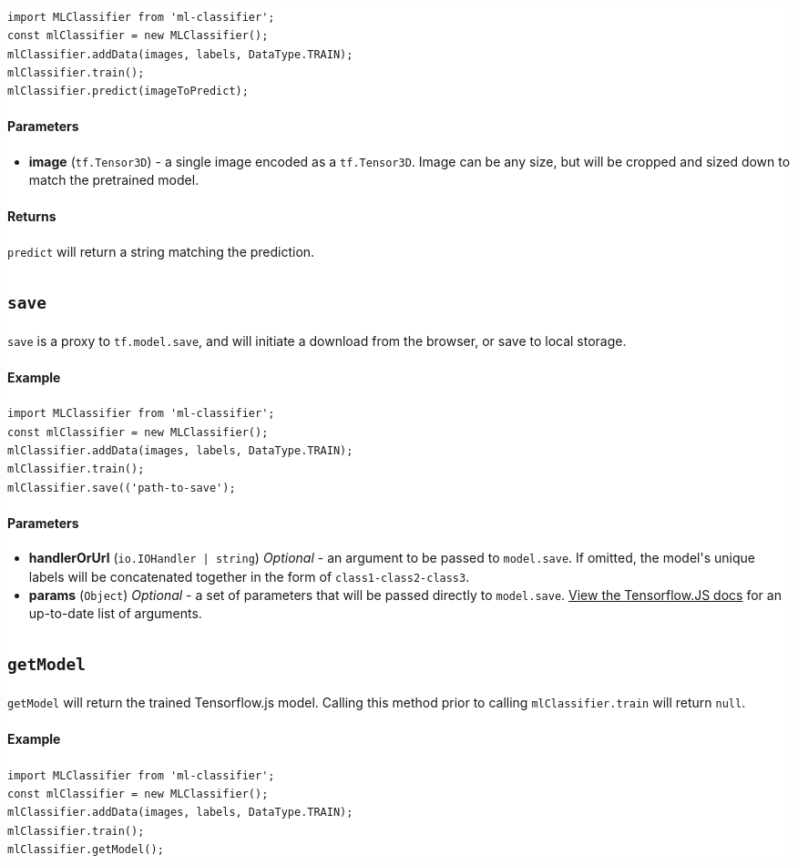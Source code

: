 ```
import MLClassifier from 'ml-classifier';
const mlClassifier = new MLClassifier();
mlClassifier.addData(images, labels, DataType.TRAIN);
mlClassifier.train();
mlClassifier.predict(imageToPredict);
```

#### Parameters

* **image** (`tf.Tensor3D`) - a single image encoded as a `tf.Tensor3D`. Image can be any size, but will be cropped and sized down to match the pretrained model.

#### Returns

`predict` will return a string matching the prediction.

## `save`

`save` is a proxy to `tf.model.save`, and will initiate a download from the browser, or save to local storage.

#### Example

```
import MLClassifier from 'ml-classifier';
const mlClassifier = new MLClassifier();
mlClassifier.addData(images, labels, DataType.TRAIN);
mlClassifier.train();
mlClassifier.save(('path-to-save');
```

#### Parameters

* **handlerOrUrl** (`io.IOHandler | string`) *Optional* - an argument to be passed to `model.save`. If omitted, the model's unique labels will be concatenated together in the form of `class1-class2-class3`.
* **params** (`Object`) *Optional* - a set of parameters that will be passed directly to `model.save`. [View the Tensorflow.JS docs](https://js.tensorflow.org/api/0.12.0/#tf.Model.save) for an up-to-date list of arguments.


## `getModel`

`getModel` will return the trained Tensorflow.js model. Calling this method prior to calling `mlClassifier.train` will return `null`.

#### Example

```
import MLClassifier from 'ml-classifier';
const mlClassifier = new MLClassifier();
mlClassifier.addData(images, labels, DataType.TRAIN);
mlClassifier.train();
mlClassifier.getModel();
```

